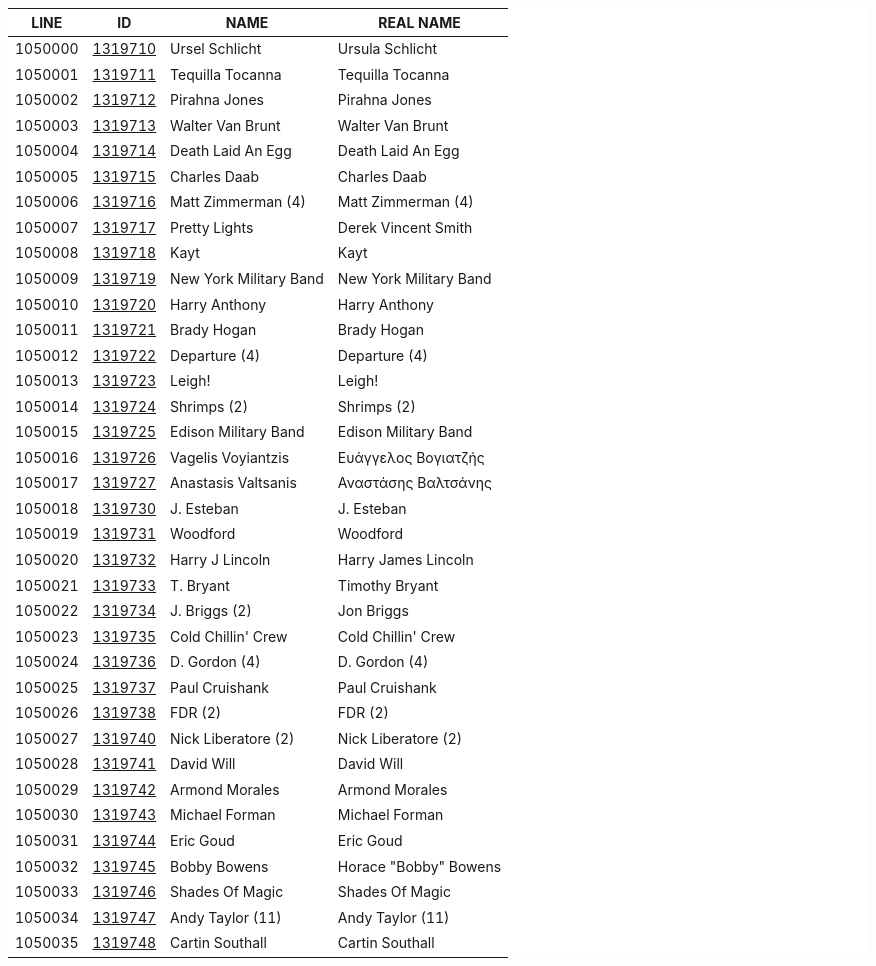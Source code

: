 | LINE   | ID        | NAME      | REAL NAME  |
| ------ | --------- | --------- | ---------- |
| 1050000 | [1319710](https://www.discogs.com/artist/1319710) | Ursel Schlicht | Ursula Schlicht |
| 1050001 | [1319711](https://www.discogs.com/artist/1319711) | Tequilla Tocanna | Tequilla Tocanna |
| 1050002 | [1319712](https://www.discogs.com/artist/1319712) | Pirahna Jones | Pirahna Jones |
| 1050003 | [1319713](https://www.discogs.com/artist/1319713) | Walter Van Brunt | Walter Van Brunt |
| 1050004 | [1319714](https://www.discogs.com/artist/1319714) | Death Laid An Egg | Death Laid An Egg |
| 1050005 | [1319715](https://www.discogs.com/artist/1319715) | Charles Daab | Charles Daab |
| 1050006 | [1319716](https://www.discogs.com/artist/1319716) | Matt Zimmerman (4) | Matt Zimmerman (4) |
| 1050007 | [1319717](https://www.discogs.com/artist/1319717) | Pretty Lights | Derek Vincent Smith |
| 1050008 | [1319718](https://www.discogs.com/artist/1319718) | Kayt | Kayt |
| 1050009 | [1319719](https://www.discogs.com/artist/1319719) | New York Military Band | New York Military Band |
| 1050010 | [1319720](https://www.discogs.com/artist/1319720) | Harry Anthony | Harry Anthony |
| 1050011 | [1319721](https://www.discogs.com/artist/1319721) | Brady Hogan | Brady Hogan |
| 1050012 | [1319722](https://www.discogs.com/artist/1319722) | Departure (4) | Departure (4) |
| 1050013 | [1319723](https://www.discogs.com/artist/1319723) | Leigh! | Leigh! |
| 1050014 | [1319724](https://www.discogs.com/artist/1319724) | Shrimps (2) | Shrimps (2) |
| 1050015 | [1319725](https://www.discogs.com/artist/1319725) | Edison Military Band | Edison Military Band |
| 1050016 | [1319726](https://www.discogs.com/artist/1319726) | Vagelis Voyiantzis | Ευάγγελος Βογιατζής |
| 1050017 | [1319727](https://www.discogs.com/artist/1319727) | Anastasis Valtsanis | Αναστάσης Βαλτσάνης |
| 1050018 | [1319730](https://www.discogs.com/artist/1319730) | J. Esteban | J. Esteban |
| 1050019 | [1319731](https://www.discogs.com/artist/1319731) | Woodford | Woodford |
| 1050020 | [1319732](https://www.discogs.com/artist/1319732) | Harry J Lincoln | Harry James Lincoln |
| 1050021 | [1319733](https://www.discogs.com/artist/1319733) | T. Bryant | Timothy Bryant |
| 1050022 | [1319734](https://www.discogs.com/artist/1319734) | J. Briggs (2) | Jon Briggs |
| 1050023 | [1319735](https://www.discogs.com/artist/1319735) | Cold Chillin' Crew | Cold Chillin' Crew |
| 1050024 | [1319736](https://www.discogs.com/artist/1319736) | D. Gordon (4) | D. Gordon (4) |
| 1050025 | [1319737](https://www.discogs.com/artist/1319737) | Paul Cruishank | Paul Cruishank |
| 1050026 | [1319738](https://www.discogs.com/artist/1319738) | FDR (2) | FDR (2) |
| 1050027 | [1319740](https://www.discogs.com/artist/1319740) | Nick Liberatore (2) | Nick Liberatore (2) |
| 1050028 | [1319741](https://www.discogs.com/artist/1319741) | David Will | David Will |
| 1050029 | [1319742](https://www.discogs.com/artist/1319742) | Armond Morales | Armond Morales |
| 1050030 | [1319743](https://www.discogs.com/artist/1319743) | Michael Forman | Michael Forman |
| 1050031 | [1319744](https://www.discogs.com/artist/1319744) | Eric Goud | Eric Goud |
| 1050032 | [1319745](https://www.discogs.com/artist/1319745) | Bobby Bowens | Horace "Bobby" Bowens |
| 1050033 | [1319746](https://www.discogs.com/artist/1319746) | Shades Of Magic | Shades Of Magic |
| 1050034 | [1319747](https://www.discogs.com/artist/1319747) | Andy Taylor (11) | Andy Taylor (11) |
| 1050035 | [1319748](https://www.discogs.com/artist/1319748) | Cartin Southall | Cartin Southall |